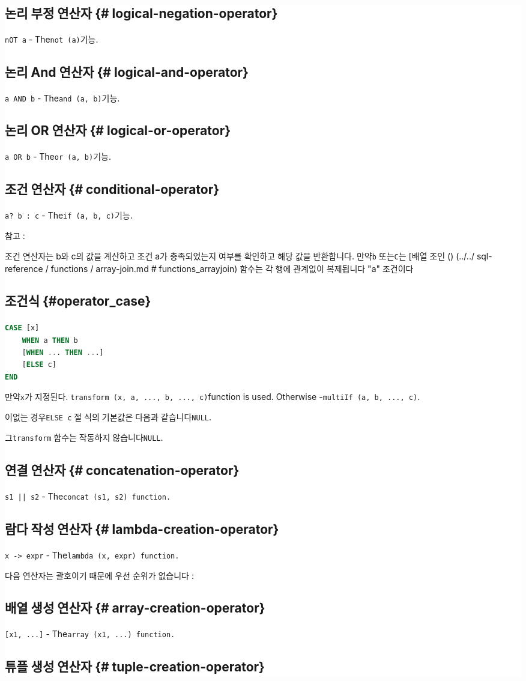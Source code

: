 ## 논리 부정 연산자 {# logical-negation-operator} 

`nOT a` - The`not (a)`기능. 

## 논리 And 연산자 {# logical-and-operator} 

`a AND b` - The`and (a, b)`기능.

## 논리 OR 연산자 {# logical-or-operator} 

`a OR b` - The`or (a, b)`기능. 

## 조건 연산자 {# conditional-operator} 

`a? b : c` - The`if (a, b, c)`기능. 

참고 : 

조건 연산자는 b와 c의 값을 계산하고 조건 a가 충족되었는지 여부를 확인하고 해당 값을 반환합니다. 만약`b` 또는`C`는 [배열 조인 () (../../ sql-reference / functions / array-join.md # functions_arrayjoin) 함수는 각 행에 관계없이 복제됩니다 "a" 조건이다 

## 조건식 {#operator_case} 

```sql 
CASE [x] 
    WHEN a THEN b 
    [WHEN ... THEN ...] 
    [ELSE c] 
END 
``` 

만약`x`가 지정된다. `transform (x, a, ..., b, ..., c)`function is used. Otherwise -`multiIf (a, b, ..., c)`. 

이없는 경우`ELSE c` 절 식의 기본값은 다음과 같습니다`NULL`. 

그`transform` 함수는 작동하지 않습니다`NULL`.

## 연결 연산자 {# concatenation-operator} 

`s1 || s2` - The`concat (s1, s2) function.` 

## 람다 작성 연산자 {# lambda-creation-operator} 

`x -> expr` - The`lambda (x, expr) function.` 

다음 연산자는 괄호이기 때문에 우선 순위가 없습니다 : 

## 배열 생성 연산자 {# array-creation-operator} 

`[x1, ...]` - The`array (x1, ...) function.` 

## 튜플 생성 연산자 {# tuple-creation-operator} 

